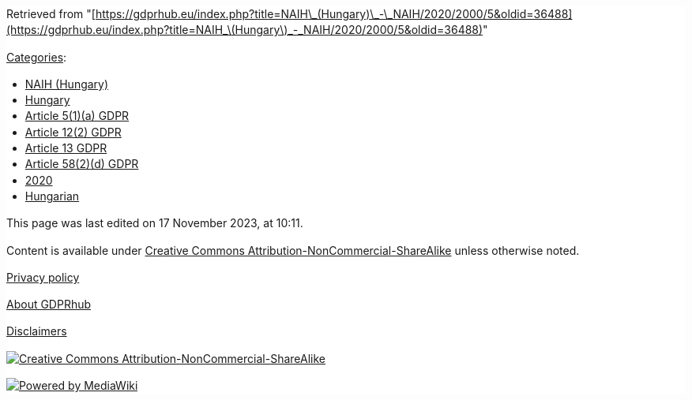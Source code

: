 Retrieved from "[https://gdprhub.eu/index.php?title=NAIH\_(Hungary)\_-\_NAIH/2020/2000/5&oldid=36488](https://gdprhub.eu/index.php?title=NAIH_\(Hungary\)_-_NAIH/2020/2000/5&oldid=36488)"

[Categories](/index.php?title=Special:Categories "Special:Categories"):

*   [NAIH (Hungary)](/index.php?title=Category:NAIH_\(Hungary\) "Category:NAIH (Hungary)")
*   [Hungary](/index.php?title=Category:Hungary "Category:Hungary")
*   [Article 5(1)(a) GDPR](/index.php?title=Category:Article_5\(1\)\(a\)_GDPR "Category:Article 5(1)(a) GDPR")
*   [Article 12(2) GDPR](/index.php?title=Category:Article_12\(2\)_GDPR "Category:Article 12(2) GDPR")
*   [Article 13 GDPR](/index.php?title=Category:Article_13_GDPR "Category:Article 13 GDPR")
*   [Article 58(2)(d) GDPR](/index.php?title=Category:Article_58\(2\)\(d\)_GDPR "Category:Article 58(2)(d) GDPR")
*   [2020](/index.php?title=Category:2020 "Category:2020")
*   [Hungarian](/index.php?title=Category:Hungarian "Category:Hungarian")

This page was last edited on 17 November 2023, at 10:11.

Content is available under [Creative Commons Attribution-NonCommercial-ShareAlike](https://creativecommons.org/licenses/by-nc-sa/4.0/) unless otherwise noted.

[Privacy policy](/index.php?title=GDPRhub:Privacy_policy)

[About GDPRhub](/index.php?title=GDPRhub:About)

[Disclaimers](/index.php?title=GDPRhub:General_disclaimer)

[![Creative Commons Attribution-NonCommercial-ShareAlike](/resources/assets/licenses/cc-by-nc-sa.png)](https://creativecommons.org/licenses/by-nc-sa/4.0/)

[![Powered by MediaWiki](/resources/assets/poweredby_mediawiki_88x31.png)](https://www.mediawiki.org/)